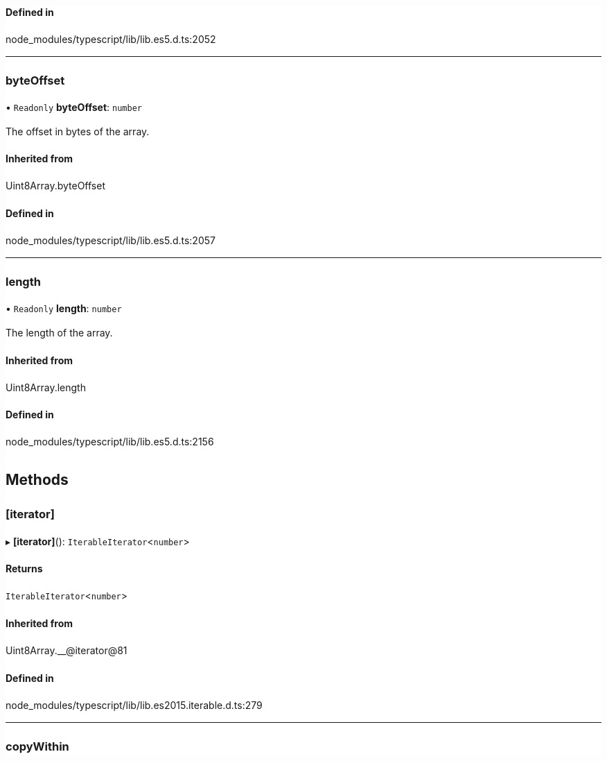 #### Defined in

node_modules/typescript/lib/lib.es5.d.ts:2052

___

### byteOffset

• `Readonly` **byteOffset**: `number`

The offset in bytes of the array.

#### Inherited from

Uint8Array.byteOffset

#### Defined in

node_modules/typescript/lib/lib.es5.d.ts:2057

___

### length

• `Readonly` **length**: `number`

The length of the array.

#### Inherited from

Uint8Array.length

#### Defined in

node_modules/typescript/lib/lib.es5.d.ts:2156

## Methods

### [iterator]

▸ **[iterator]**(): `IterableIterator`<`number`\>

#### Returns

`IterableIterator`<`number`\>

#### Inherited from

Uint8Array.\_\_@iterator@81

#### Defined in

node_modules/typescript/lib/lib.es2015.iterable.d.ts:279

___

### copyWithin
